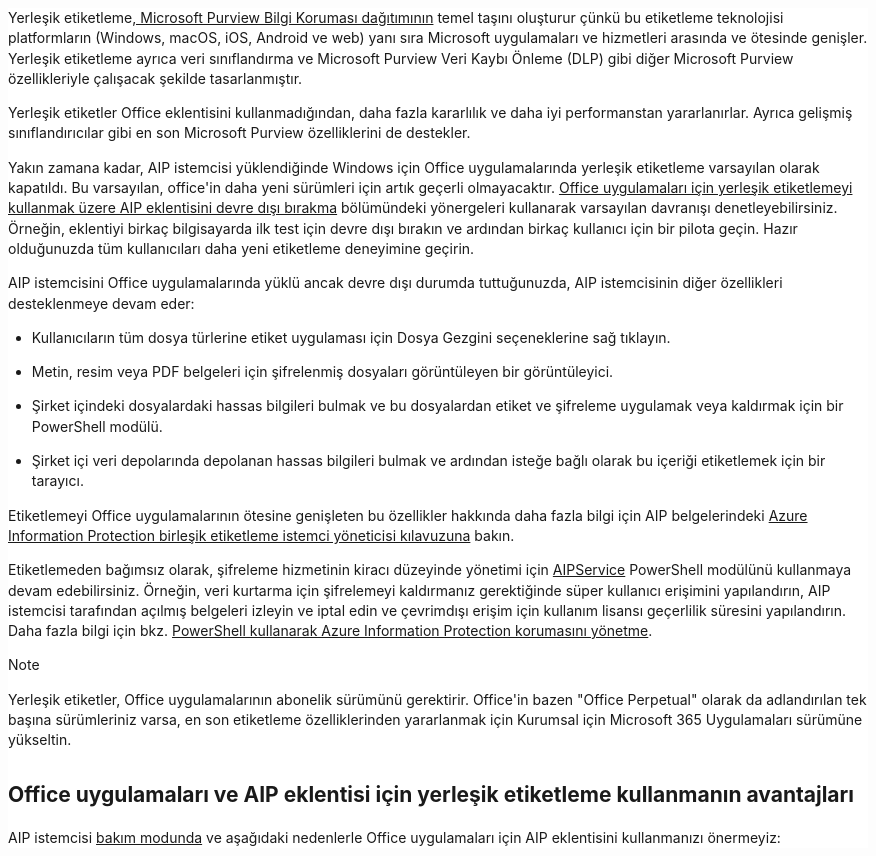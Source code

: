 Yerleşik etiketleme[, Microsoft Purview Bilgi Koruması dağıtımının](information-protection-solution.md) temel taşını oluşturur çünkü bu etiketleme teknolojisi platformların (Windows, macOS, iOS, Android ve web) yanı sıra Microsoft uygulamaları ve hizmetleri arasında ve ötesinde genişler. Yerleşik etiketleme ayrıca veri sınıflandırma ve Microsoft Purview Veri Kaybı Önleme (DLP) gibi diğer Microsoft Purview özellikleriyle çalışacak şekilde tasarlanmıştır.

Yerleşik etiketler Office eklentisini kullanmadığından, daha fazla kararlılık ve daha iyi performanstan yararlanırlar. Ayrıca gelişmiş sınıflandırıcılar gibi en son Microsoft Purview özelliklerini de destekler.

Yakın zamana kadar, AIP istemcisi yüklendiğinde Windows için Office uygulamalarında yerleşik etiketleme varsayılan olarak kapatıldı. Bu varsayılan, office'in daha yeni sürümleri için artık geçerli olmayacaktır. [Office uygulamaları için yerleşik etiketlemeyi kullanmak üzere AIP eklentisini devre dışı bırakma](#how-to-disable-the-aip-add-in-to-use-built-in-labeling-for-office-apps) bölümündeki yönergeleri kullanarak varsayılan davranışı denetleyebilirsiniz. Örneğin, eklentiyi birkaç bilgisayarda ilk test için devre dışı bırakın ve ardından birkaç kullanıcı için bir pilota geçin. Hazır olduğunuzda tüm kullanıcıları daha yeni etiketleme deneyimine geçirin.

AIP istemcisini Office uygulamalarında yüklü ancak devre dışı durumda tuttuğunuzda, AIP istemcisinin diğer özellikleri desteklenmeye devam eder:

- Kullanıcıların tüm dosya türlerine etiket uygulaması için Dosya Gezgini seçeneklerine sağ tıklayın.

- Metin, resim veya PDF belgeleri için şifrelenmiş dosyaları görüntüleyen bir görüntüleyici.

- Şirket içindeki dosyalardaki hassas bilgileri bulmak ve bu dosyalardan etiket ve şifreleme uygulamak veya kaldırmak için bir PowerShell modülü.

- Şirket içi veri depolarında depolanan hassas bilgileri bulmak ve ardından isteğe bağlı olarak bu içeriği etiketlemek için bir tarayıcı.

Etiketlemeyi Office uygulamalarının ötesine genişleten bu özellikler hakkında daha fazla bilgi için AIP belgelerindeki [Azure Information Protection birleşik etiketleme istemci yöneticisi kılavuzuna](/azure/information-protection/rms-client/clientv2-admin-guide) bakın.

Etiketlemeden bağımsız olarak, şifreleme hizmetinin kiracı düzeyinde yönetimi için [AIPService](/powershell/module/aipservice) PowerShell modülünü kullanmaya devam edebilirsiniz. Örneğin, veri kurtarma için şifrelemeyi kaldırmanız gerektiğinde süper kullanıcı erişimini yapılandırın, AIP istemcisi tarafından açılmış belgeleri izleyin ve iptal edin ve çevrimdışı erişim için kullanım lisansı geçerlilik süresini yapılandırın. Daha fazla bilgi için bkz. [PowerShell kullanarak Azure Information Protection korumasını yönetme](/azure/information-protection/administer-powershell).

> [!NOTE]
> Yerleşik etiketler, Office uygulamalarının abonelik sürümünü gerektirir. Office'in bazen "Office Perpetual" olarak da adlandırılan tek başına sürümleriniz varsa, en son etiketleme özelliklerinden yararlanmak için Kurumsal için Microsoft 365 Uygulamaları sürümüne yükseltin.

## <a name="benefits-of-using-built-in-labeling-for-office-apps-vs-the-aip-add-in"></a>Office uygulamaları ve AIP eklentisi için yerleşik etiketleme kullanmanın avantajları

AIP istemcisi [bakım modunda](https://techcommunity.microsoft.com/t5/security-compliance-and-identity/announcing-aip-unified-labeling-client-maintenance-mode-and/ba-p/3043613) ve aşağıdaki nedenlerle Office uygulamaları için AIP eklentisini kullanmanızı önermeyiz:
